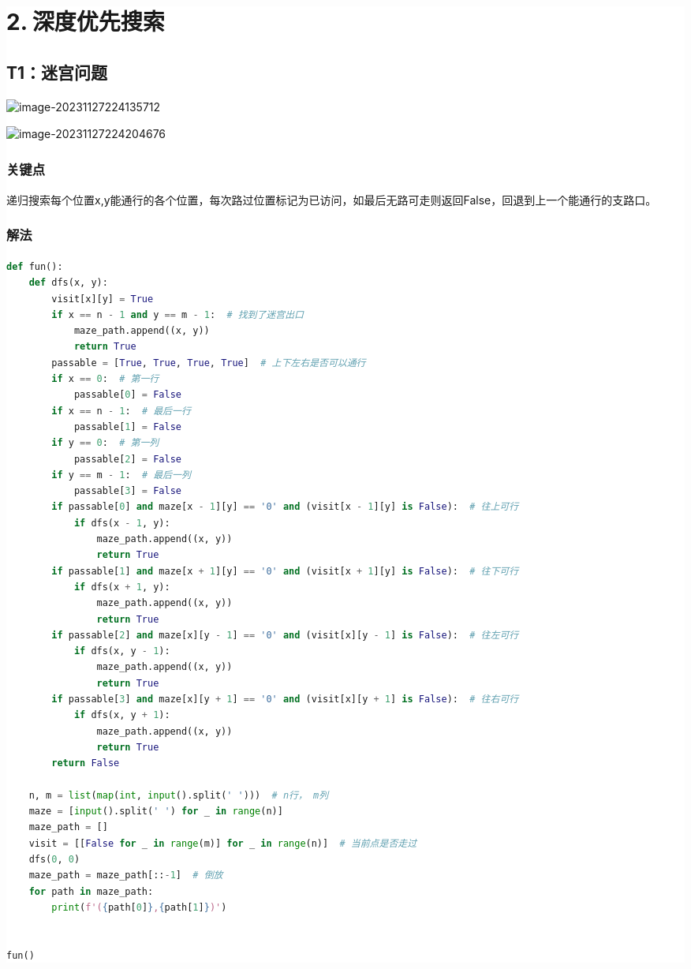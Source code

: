 

# 2. 深度优先搜索

## T1：迷宫问题

![image-20231127224135712](C:\Users\57873\AppData\Roaming\Typora\typora-user-images\image-20231127224135712.png)

![image-20231127224204676](C:\Users\57873\AppData\Roaming\Typora\typora-user-images\image-20231127224204676.png)

### 关键点

递归搜索每个位置x,y能通行的各个位置，每次路过位置标记为已访问，如最后无路可走则返回False，回退到上一个能通行的支路口。

### 解法

```python
def fun():
    def dfs(x, y):
        visit[x][y] = True
        if x == n - 1 and y == m - 1:  # 找到了迷宫出口
            maze_path.append((x, y))
            return True
        passable = [True, True, True, True]  # 上下左右是否可以通行
        if x == 0:  # 第一行
            passable[0] = False
        if x == n - 1:  # 最后一行
            passable[1] = False
        if y == 0:  # 第一列
            passable[2] = False
        if y == m - 1:  # 最后一列
            passable[3] = False
        if passable[0] and maze[x - 1][y] == '0' and (visit[x - 1][y] is False):  # 往上可行
            if dfs(x - 1, y):
                maze_path.append((x, y))
                return True
        if passable[1] and maze[x + 1][y] == '0' and (visit[x + 1][y] is False):  # 往下可行
            if dfs(x + 1, y):
                maze_path.append((x, y))
                return True
        if passable[2] and maze[x][y - 1] == '0' and (visit[x][y - 1] is False):  # 往左可行
            if dfs(x, y - 1):
                maze_path.append((x, y))
                return True
        if passable[3] and maze[x][y + 1] == '0' and (visit[x][y + 1] is False):  # 往右可行
            if dfs(x, y + 1):
                maze_path.append((x, y))
                return True
        return False

    n, m = list(map(int, input().split(' ')))  # n行， m列
    maze = [input().split(' ') for _ in range(n)]
    maze_path = []
    visit = [[False for _ in range(m)] for _ in range(n)]  # 当前点是否走过
    dfs(0, 0)
    maze_path = maze_path[::-1]  # 倒放
    for path in maze_path:
        print(f'({path[0]},{path[1]})')


fun()
```

